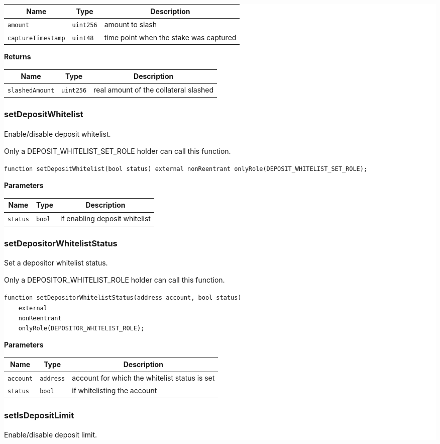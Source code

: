 |Name|Type|Description|
|----|----|-----------|
|`amount`|`uint256`|amount to slash|
|`captureTimestamp`|`uint48`|time point when the stake was captured|

**Returns**

|Name|Type|Description|
|----|----|-----------|
|`slashedAmount`|`uint256`|real amount of the collateral slashed|


### setDepositWhitelist

Enable/disable deposit whitelist.

Only a DEPOSIT_WHITELIST_SET_ROLE holder can call this function.


```solidity
function setDepositWhitelist(bool status) external nonReentrant onlyRole(DEPOSIT_WHITELIST_SET_ROLE);
```
**Parameters**

|Name|Type|Description|
|----|----|-----------|
|`status`|`bool`|if enabling deposit whitelist|


### setDepositorWhitelistStatus

Set a depositor whitelist status.

Only a DEPOSITOR_WHITELIST_ROLE holder can call this function.


```solidity
function setDepositorWhitelistStatus(address account, bool status)
    external
    nonReentrant
    onlyRole(DEPOSITOR_WHITELIST_ROLE);
```
**Parameters**

|Name|Type|Description|
|----|----|-----------|
|`account`|`address`|account for which the whitelist status is set|
|`status`|`bool`|if whitelisting the account|


### setIsDepositLimit

Enable/disable deposit limit.

